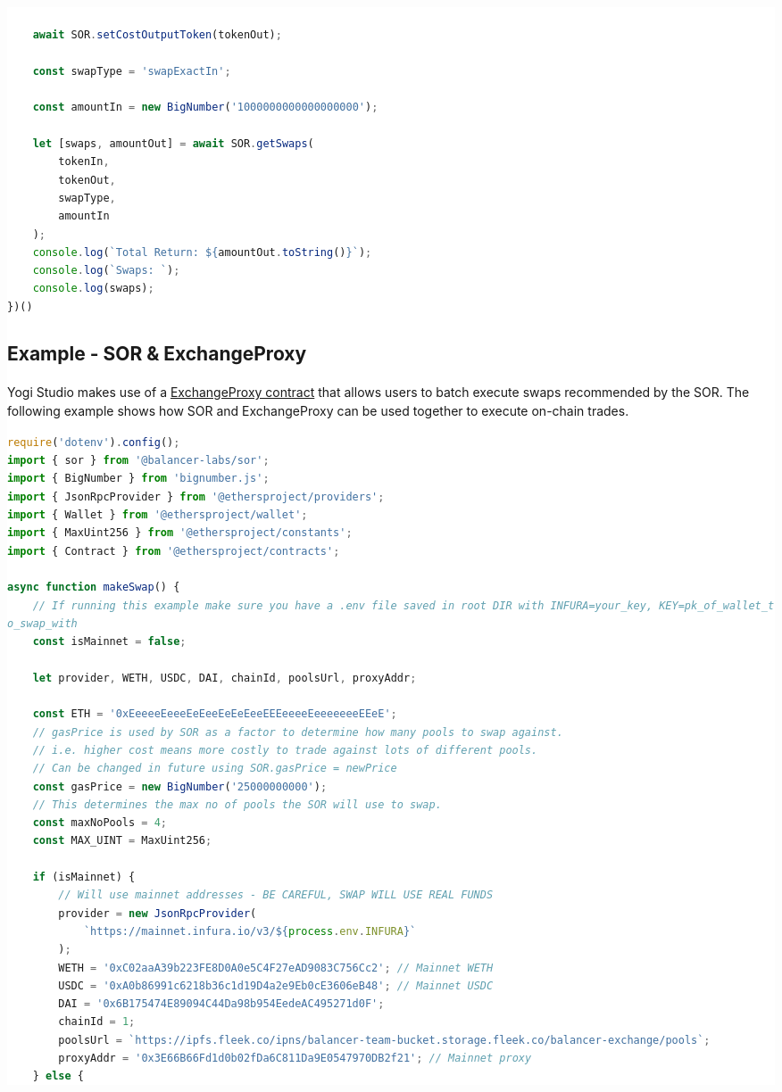 ```javascript
    
    await SOR.setCostOutputToken(tokenOut);
    
    const swapType = 'swapExactIn';
    
    const amountIn = new BigNumber('1000000000000000000');
    
    let [swaps, amountOut] = await SOR.getSwaps(
        tokenIn,
        tokenOut,
        swapType,
        amountIn
    );
    console.log(`Total Return: ${amountOut.toString()}`);
    console.log(`Swaps: `);
    console.log(swaps);
})()
```

## Example - SOR & ExchangeProxy

Yogi Studio makes use of a [ExchangeProxy contract](https://github.com/balancer-labs/balancer-registry) that allows users to batch execute swaps recommended by the SOR. The following example shows how SOR and ExchangeProxy can be used together to execute on-chain trades.

```javascript
require('dotenv').config();
import { sor } from '@balancer-labs/sor';
import { BigNumber } from 'bignumber.js';
import { JsonRpcProvider } from '@ethersproject/providers';
import { Wallet } from '@ethersproject/wallet';
import { MaxUint256 } from '@ethersproject/constants';
import { Contract } from '@ethersproject/contracts';

async function makeSwap() {
    // If running this example make sure you have a .env file saved in root DIR with INFURA=your_key, KEY=pk_of_wallet_to_swap_with
    const isMainnet = false;

    let provider, WETH, USDC, DAI, chainId, poolsUrl, proxyAddr;

    const ETH = '0xEeeeeEeeeEeEeeEeEeEeeEEEeeeeEeeeeeeeEEeE';
    // gasPrice is used by SOR as a factor to determine how many pools to swap against.
    // i.e. higher cost means more costly to trade against lots of different pools.
    // Can be changed in future using SOR.gasPrice = newPrice
    const gasPrice = new BigNumber('25000000000');
    // This determines the max no of pools the SOR will use to swap.
    const maxNoPools = 4;
    const MAX_UINT = MaxUint256;

    if (isMainnet) {
        // Will use mainnet addresses - BE CAREFUL, SWAP WILL USE REAL FUNDS
        provider = new JsonRpcProvider(
            `https://mainnet.infura.io/v3/${process.env.INFURA}`
        );
        WETH = '0xC02aaA39b223FE8D0A0e5C4F27eAD9083C756Cc2'; // Mainnet WETH
        USDC = '0xA0b86991c6218b36c1d19D4a2e9Eb0cE3606eB48'; // Mainnet USDC
        DAI = '0x6B175474E89094C44Da98b954EedeAC495271d0F';
        chainId = 1;
        poolsUrl = `https://ipfs.fleek.co/ipns/balancer-team-bucket.storage.fleek.co/balancer-exchange/pools`;
        proxyAddr = '0x3E66B66Fd1d0b02fDa6C811Da9E0547970DB2f21'; // Mainnet proxy
    } else {
```